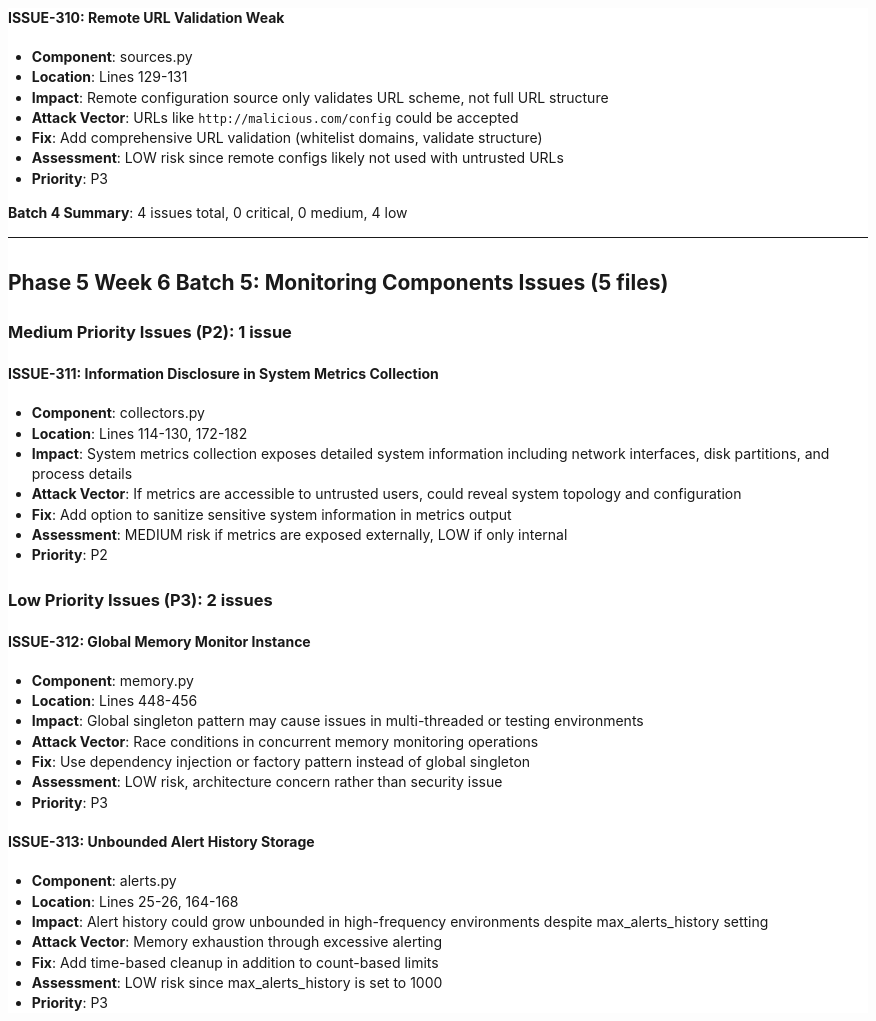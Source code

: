 #### ISSUE-310: Remote URL Validation Weak
- **Component**: sources.py
- **Location**: Lines 129-131
- **Impact**: Remote configuration source only validates URL scheme, not full URL structure
- **Attack Vector**: URLs like `http://malicious.com/config` could be accepted
- **Fix**: Add comprehensive URL validation (whitelist domains, validate structure)
- **Assessment**: LOW risk since remote configs likely not used with untrusted URLs
- **Priority**: P3

**Batch 4 Summary**: 4 issues total, 0 critical, 0 medium, 4 low

---

## Phase 5 Week 6 Batch 5: Monitoring Components Issues (5 files)

### Medium Priority Issues (P2): 1 issue

#### ISSUE-311: Information Disclosure in System Metrics Collection
- **Component**: collectors.py
- **Location**: Lines 114-130, 172-182
- **Impact**: System metrics collection exposes detailed system information including network interfaces, disk partitions, and process details
- **Attack Vector**: If metrics are accessible to untrusted users, could reveal system topology and configuration
- **Fix**: Add option to sanitize sensitive system information in metrics output
- **Assessment**: MEDIUM risk if metrics are exposed externally, LOW if only internal
- **Priority**: P2

### Low Priority Issues (P3): 2 issues

#### ISSUE-312: Global Memory Monitor Instance
- **Component**: memory.py
- **Location**: Lines 448-456
- **Impact**: Global singleton pattern may cause issues in multi-threaded or testing environments
- **Attack Vector**: Race conditions in concurrent memory monitoring operations
- **Fix**: Use dependency injection or factory pattern instead of global singleton
- **Assessment**: LOW risk, architecture concern rather than security issue
- **Priority**: P3

#### ISSUE-313: Unbounded Alert History Storage
- **Component**: alerts.py
- **Location**: Lines 25-26, 164-168
- **Impact**: Alert history could grow unbounded in high-frequency environments despite max_alerts_history setting
- **Attack Vector**: Memory exhaustion through excessive alerting
- **Fix**: Add time-based cleanup in addition to count-based limits
- **Assessment**: LOW risk since max_alerts_history is set to 1000
- **Priority**: P3
